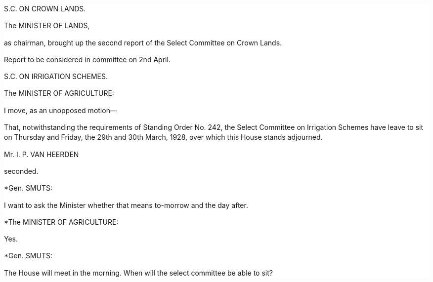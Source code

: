 </speech>

</debateSection>

<debateSection name="#s.c._on_crown_lands">

<heading>S.C. ON CROWN LANDS.</heading>

<speech by="#minister_of_lands">

<from>The <person refersTo="hansard_za">MINISTER OF LANDS</person>,</from>

<p>as chairman, brought up the second report of the Select Committee on Crown Lands.</p>

<p>Report to be considered in committee on 2nd April.</p>

</speech>

</debateSection>

<debateSection name="#s.c._on_irrigation_schemes">

<heading>S.C. ON IRRIGATION SCHEMES.</heading>

<speech by="#minister_of_agriculture">

<from>The <person refersTo="hansard_za">MINISTER OF AGRICULTURE</person>:</from>

<p>I move, as an unopposed motion&#x2014;</p>

<block name="#quote">That, notwithstanding the requirements of Standing Order No. 242, the Select Committee on Irrigation Schemes have leave to sit on Thursday and Friday, the 29th and 30th March, 1928, over which this House stands adjourned.</block>

</speech>

<speech by="#van_heerden">

<from>Mr. <person refersTo="hansard_za">I. P. VAN HEERDEN</person></from>

<p>seconded.</p>

</speech>

<speech by="#smuts">

<from>*Gen. <person refersTo="hansard_za">SMUTS</person>:</from>

<p>I want to ask the Minister whether that means to-morrow and the day after.</p>

</speech>

<speech by="#minister_of_agriculture">

<from>*The <person refersTo="hansard_za">MINISTER OF AGRICULTURE</person>:</from>

<p>Yes.</p>

</speech>

<speech by="#smuts">

<from>*Gen. <person refersTo="hansard_za">SMUTS</person>:</from>

<p>The House will meet in the morning. When will the select committee be able to sit?</p>
